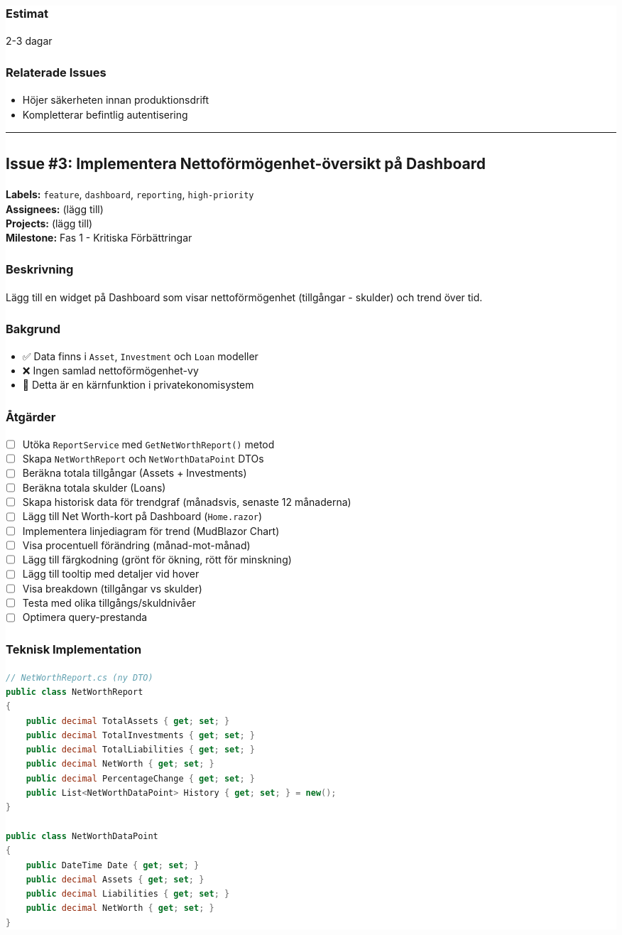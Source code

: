 ### Estimat
2-3 dagar

### Relaterade Issues
- Höjer säkerheten innan produktionsdrift
- Kompletterar befintlig autentisering

---

## Issue #3: Implementera Nettoförmögenhet-översikt på Dashboard

**Labels:** `feature`, `dashboard`, `reporting`, `high-priority`  
**Assignees:** (lägg till)  
**Projects:** (lägg till)  
**Milestone:** Fas 1 - Kritiska Förbättringar

### Beskrivning
Lägg till en widget på Dashboard som visar nettoförmögenhet (tillgångar - skulder) och trend över tid.

### Bakgrund
- ✅ Data finns i `Asset`, `Investment` och `Loan` modeller
- ❌ Ingen samlad nettoförmögenhet-vy
- 🎯 Detta är en kärnfunktion i privatekonomisystem

### Åtgärder
- [ ] Utöka `ReportService` med `GetNetWorthReport()` metod
- [ ] Skapa `NetWorthReport` och `NetWorthDataPoint` DTOs
- [ ] Beräkna totala tillgångar (Assets + Investments)
- [ ] Beräkna totala skulder (Loans)
- [ ] Skapa historisk data för trendgraf (månadsvis, senaste 12 månaderna)
- [ ] Lägg till Net Worth-kort på Dashboard (`Home.razor`)
- [ ] Implementera linjediagram för trend (MudBlazor Chart)
- [ ] Visa procentuell förändring (månad-mot-månad)
- [ ] Lägg till färgkodning (grönt för ökning, rött för minskning)
- [ ] Lägg till tooltip med detaljer vid hover
- [ ] Visa breakdown (tillgångar vs skulder)
- [ ] Testa med olika tillgångs/skuldnivåer
- [ ] Optimera query-prestanda

### Teknisk Implementation

```csharp
// NetWorthReport.cs (ny DTO)
public class NetWorthReport
{
    public decimal TotalAssets { get; set; }
    public decimal TotalInvestments { get; set; }
    public decimal TotalLiabilities { get; set; }
    public decimal NetWorth { get; set; }
    public decimal PercentageChange { get; set; }
    public List<NetWorthDataPoint> History { get; set; } = new();
}

public class NetWorthDataPoint
{
    public DateTime Date { get; set; }
    public decimal Assets { get; set; }
    public decimal Liabilities { get; set; }
    public decimal NetWorth { get; set; }
}
```